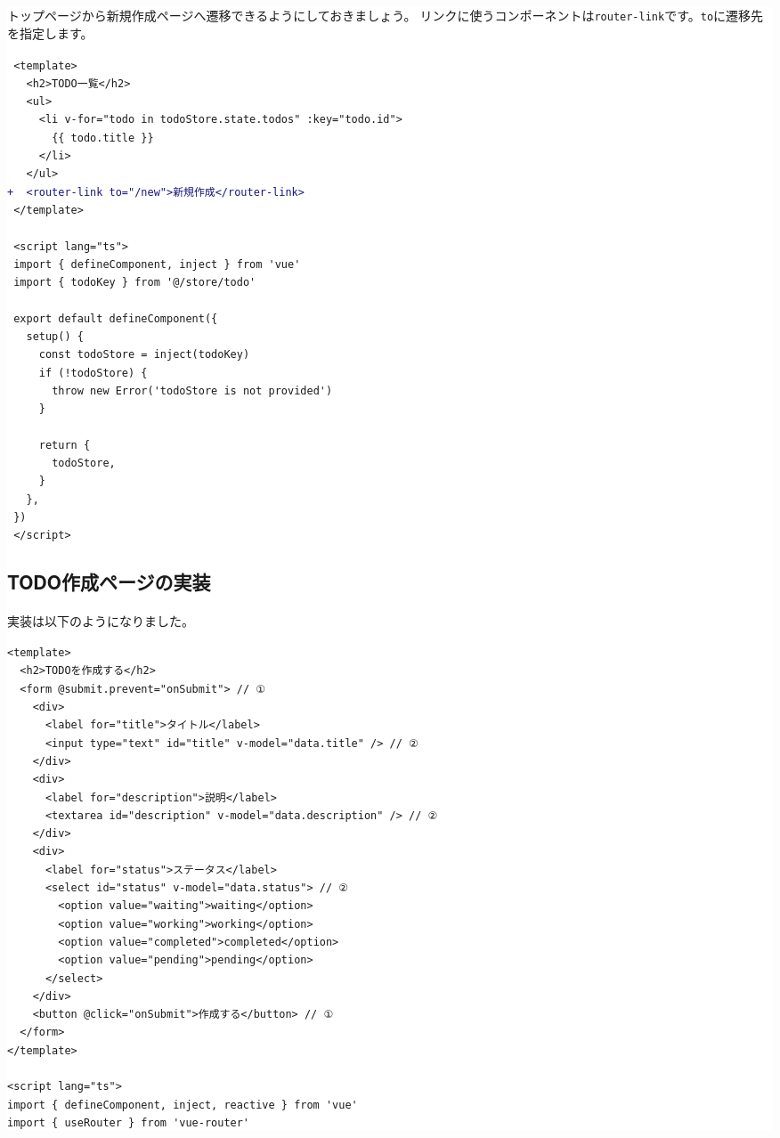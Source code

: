 トップページから新規作成ページへ遷移できるようにしておきましょう。
リンクに使うコンポーネントは`router-link`です。`to`に遷移先を指定します。

```diff vue:src/views/todo.vue
 <template>
   <h2>TODO一覧</h2>
   <ul>
     <li v-for="todo in todoStore.state.todos" :key="todo.id">
       {{ todo.title }}
     </li>
   </ul>
+  <router-link to="/new">新規作成</router-link>
 </template>

 <script lang="ts">
 import { defineComponent, inject } from 'vue'
 import { todoKey } from '@/store/todo'

 export default defineComponent({
   setup() {
     const todoStore = inject(todoKey)
     if (!todoStore) {
       throw new Error('todoStore is not provided')
     }

     return {
       todoStore,
     }
   },
 })
 </script>
```

## TODO作成ページの実装

実装は以下のようになりました。

```vue:src/views/AddTodo.vue
<template>
  <h2>TODOを作成する</h2>
  <form @submit.prevent="onSubmit"> // ①
    <div>
      <label for="title">タイトル</label>
      <input type="text" id="title" v-model="data.title" /> // ②
    </div>
    <div>
      <label for="description">説明</label>
      <textarea id="description" v-model="data.description" /> // ②
    </div>
    <div>
      <label for="status">ステータス</label>
      <select id="status" v-model="data.status"> // ②
        <option value="waiting">waiting</option>
        <option value="working">working</option>
        <option value="completed">completed</option>
        <option value="pending">pending</option>
      </select>
    </div>
    <button @click="onSubmit">作成する</button> // ①
  </form>
</template>

<script lang="ts">
import { defineComponent, inject, reactive } from 'vue'
import { useRouter } from 'vue-router'
```